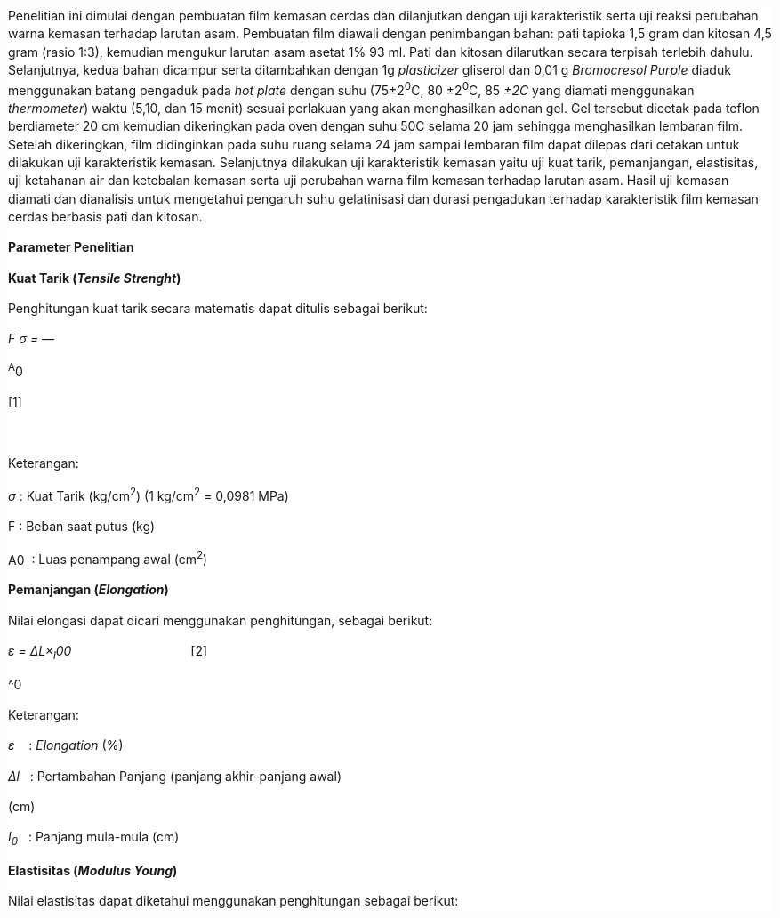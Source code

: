 <p><span class="font7">Penelitian ini dimulai dengan pembuatan film kemasan cerdas dan dilanjutkan dengan uji karakteristik serta uji reaksi perubahan warna kemasan terhadap larutan asam. Pembuatan film diawali dengan penimbangan bahan: pati tapioka 1,5 gram dan kitosan 4,5 gram (rasio 1:3), kemudian mengukur larutan asam asetat 1% 93 ml. Pati dan kitosan dilarutkan secara terpisah terlebih dahulu. Selanjutnya, kedua bahan dicampur serta ditambahkan dengan 1g </span><span class="font7" style="font-style:italic;">plasticizer</span><span class="font7"> gliserol dan 0,01 g </span><span class="font7" style="font-style:italic;">Bromocresol Purple</span><span class="font7"> diaduk menggunakan batang pengaduk pada </span><span class="font7" style="font-style:italic;">hot plate</span><span class="font7"> dengan suhu (75±2<sup>0</sup>C, 80 ±2<sup>0</sup>C, 85 </span><span class="font7" style="font-style:italic;">±2C</span><span class="font7"> yang diamati menggunakan </span><span class="font7" style="font-style:italic;">thermometer</span><span class="font7">) waktu (5,10, dan 15 menit) sesuai perlakuan yang akan menghasilkan adonan gel. Gel tersebut dicetak pada teflon berdiameter 20 cm kemudian dikeringkan pada oven dengan suhu 50C selama 20 jam sehingga menghasilkan lembaran film. Setelah dikeringkan, film didinginkan pada suhu ruang selama 24 jam sampai lembaran film dapat dilepas dari cetakan untuk dilakukan uji karakteristik kemasan. Selanjutnya dilakukan uji karakteristik kemasan yaitu uji kuat tarik, pemanjangan, elastisitas, uji ketahanan air dan ketebalan kemasan serta uji perubahan warna film kemasan terhadap larutan asam. Hasil uji kemasan diamati dan dianalisis untuk mengetahui pengaruh suhu gelatinisasi dan durasi pengadukan terhadap karakteristik film kemasan cerdas berbasis pati dan kitosan.</span></p>
<p><span class="font7" style="font-weight:bold;">Parameter Penelitian</span></p>
<p><span class="font7" style="font-weight:bold;">Kuat Tarik (</span><span class="font7" style="font-weight:bold;font-style:italic;">Tensile Strenght</span><span class="font7" style="font-weight:bold;">)</span></p>
<p><span class="font7">Penghitungan kuat tarik secara matematis dapat ditulis sebagai berikut:</span></p>
<p><span class="font7" style="font-style:italic;">F σ = —</span></p>
<p><span class="font1"><sup>A</sup>0</span></p>
<div>
<p><span class="font7">[1]</span></p>
</div><br clear="all">
<p><span class="font6">Keterangan:</span></p>
<p><span class="font6" style="font-style:italic;">σ</span><span class="font6"> : Kuat Tarik (kg/cm<sup>2</sup>) (1 kg/cm<sup>2</sup> = 0,0981 MPa)</span></p>
<p><span class="font6">F : Beban saat putus (kg)</span></p>
<p><span class="font6">A</span><span class="font3">0 &nbsp;</span><span class="font6">: Luas penampang awal (cm<sup>2</sup>)</span></p>
<p><span class="font7" style="font-weight:bold;">Pemanjangan (</span><span class="font7" style="font-weight:bold;font-style:italic;">Elongation</span><span class="font7" style="font-weight:bold;">)</span></p>
<p><span class="font7">Nilai elongasi dapat dicari menggunakan penghitungan, sebagai berikut:</span></p>
<p><span class="font7" style="font-style:italic;">ε = </span><span class="font5" style="font-style:italic;">∆L</span><span class="font7" style="font-style:italic;">×<sub>l</sub>00</span><span class="font7"> &nbsp;&nbsp;&nbsp;&nbsp;&nbsp;&nbsp;&nbsp;&nbsp;&nbsp;&nbsp;&nbsp;&nbsp;&nbsp;&nbsp;&nbsp;&nbsp;&nbsp;&nbsp;&nbsp;&nbsp;&nbsp;&nbsp;&nbsp;&nbsp;&nbsp;&nbsp;&nbsp;&nbsp;&nbsp;&nbsp;&nbsp;&nbsp;&nbsp;[2]</span></p>
<p><span class="font4">^</span><span class="font1">0</span></p>
<p><span class="font6">Keterangan:</span></p>
<p><span class="font7" style="font-style:italic;">ε</span><span class="font6"> &nbsp;&nbsp;&nbsp;: </span><span class="font6" style="font-style:italic;">Elongation</span><span class="font6"> (%)</span></p>
<p><span class="font6" style="font-style:italic;">∆l</span><span class="font6"> &nbsp;&nbsp;: Pertambahan Panjang (panjang akhir-panjang awal)</span></p>
<p><span class="font6">(cm)</span></p>
<p><span class="font6" style="font-style:italic;">I<sub>0</sub></span><span class="font6"> &nbsp;&nbsp;: Panjang mula-mula (cm)</span></p>
<p><span class="font7" style="font-weight:bold;">Elastisitas (</span><span class="font7" style="font-weight:bold;font-style:italic;">Modulus Young</span><span class="font7" style="font-weight:bold;">)</span></p>
<p><span class="font7">Nilai elastisitas dapat diketahui menggunakan penghitungan sebagai berikut:</span></p>